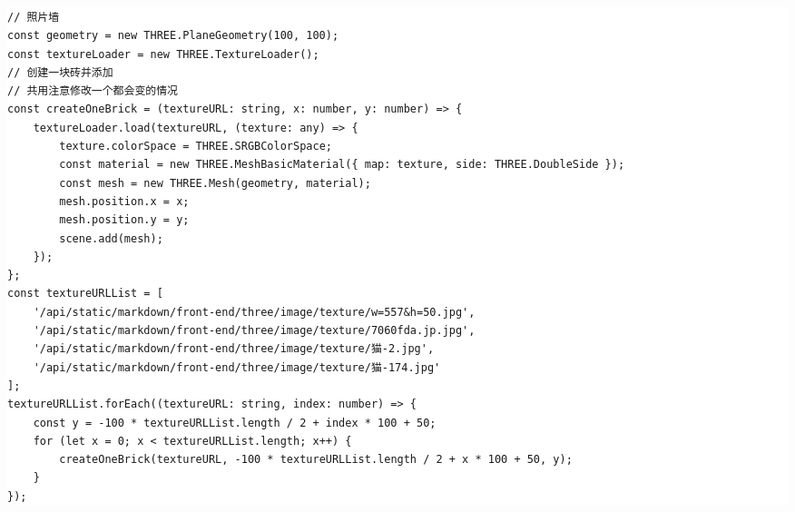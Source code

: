 ```tsx
// 照片墙
const geometry = new THREE.PlaneGeometry(100, 100);
const textureLoader = new THREE.TextureLoader();
// 创建一块砖并添加
// 共用注意修改一个都会变的情况
const createOneBrick = (textureURL: string, x: number, y: number) => {
    textureLoader.load(textureURL, (texture: any) => {
        texture.colorSpace = THREE.SRGBColorSpace;
        const material = new THREE.MeshBasicMaterial({ map: texture, side: THREE.DoubleSide });
        const mesh = new THREE.Mesh(geometry, material);
        mesh.position.x = x;
        mesh.position.y = y;
        scene.add(mesh);
    });
};
const textureURLList = [
    '/api/static/markdown/front-end/three/image/texture/w=557&h=50.jpg',
    '/api/static/markdown/front-end/three/image/texture/7060fda.jp.jpg',
    '/api/static/markdown/front-end/three/image/texture/猫-2.jpg',
    '/api/static/markdown/front-end/three/image/texture/猫-174.jpg'
];
textureURLList.forEach((textureURL: string, index: number) => {
    const y = -100 * textureURLList.length / 2 + index * 100 + 50;
    for (let x = 0; x < textureURLList.length; x++) {
        createOneBrick(textureURL, -100 * textureURLList.length / 2 + x * 100 + 50, y);
    }
});
```
</td>